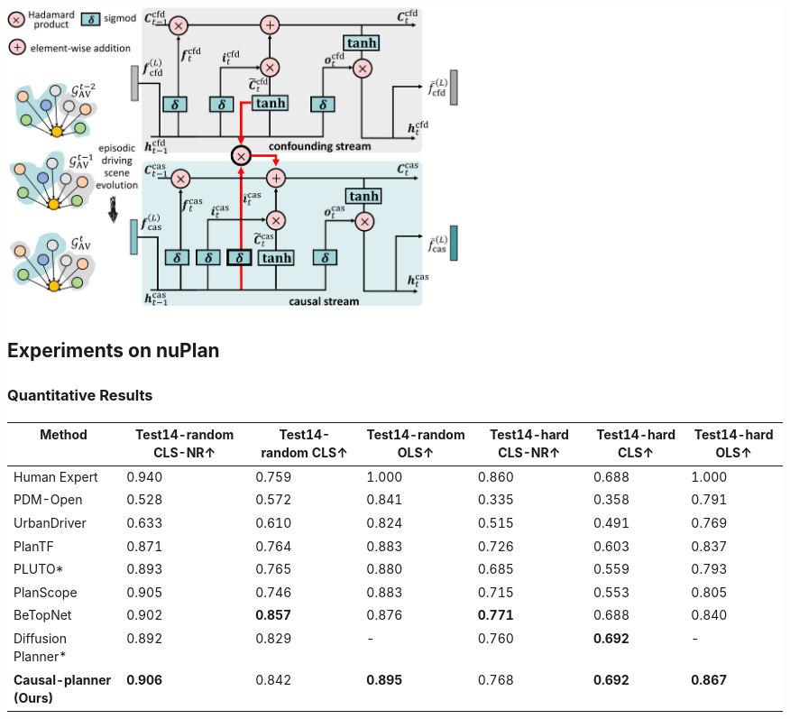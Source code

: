 <img src="assets/LSTEM.png" width="500px" >
</p>
</div>

## Experiments on nuPlan

###  Quantitative Results

| Method                        | Test14-random CLS-NR↑ | Test14-random CLS↑ | Test14-random OLS↑ | Test14-hard CLS-NR↑ | Test14-hard CLS↑ | Test14-hard OLS↑ |
|-------------------------------|-----------------------|--------------------|--------------------|---------------------|------------------|------------------|
|Human Expert              | 0.940                 | 0.759              | 1.000              | 0.860               | 0.688            | 1.000            |
| PDM-Open                      | 0.528                 | 0.572              | 0.841              | 0.335               | 0.358            | 0.791            |
| UrbanDriver                   | 0.633                 | 0.610              | 0.824              | 0.515               | 0.491            | 0.769            |
| PlanTF                        | 0.871                 | 0.764              | 0.883          | 0.726               | 0.603            | 0.837            |
| PLUTO*                        | 0.893                 | 0.765              | 0.880              | 0.685               | 0.559            | 0.793            |
| PlanScope                     | 0.905             | 0.746              | 0.883          | 0.715               | 0.553            | 0.805            |
| BeTopNet                      | 0.902                 | **0.857**          | 0.876              | **0.771**           | 0.688        | 0.840        |
| Diffusion Planner*            | 0.892                 | 0.829              | -                  | 0.760               | **0.692**        | -                |
| **Causal-planner (Ours)**         | **0.906**             | 0.842          | **0.895**          | 0.768           | **0.692**        | **0.867**        |
